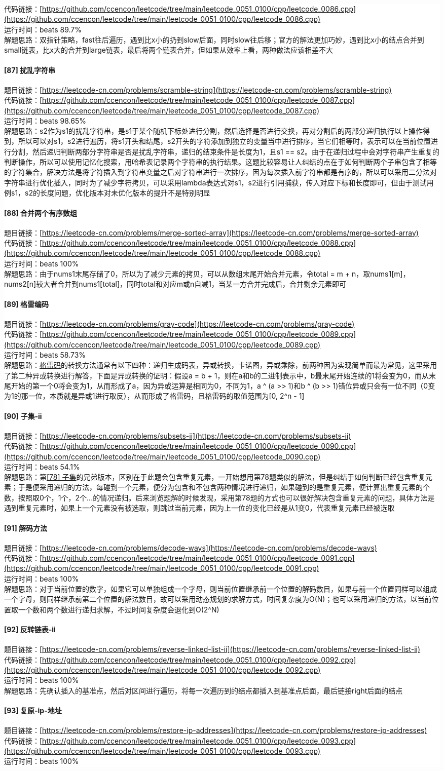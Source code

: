 代码链接：[https://github.com/ccencon/leetcode/tree/main/leetcode_0051_0100/cpp/leetcode_0086.cpp](https://github.com/ccencon/leetcode/tree/main/leetcode_0051_0100/cpp/leetcode_0086.cpp)  
运行时间：beats 89.7%  
解题思路：双指针策略，fast往后遍历，遇到比x小的扔到slow后面，同时slow往后移；官方的解法更加巧妙，遇到比x小的结点合并到small链表，比x大的合并到large链表，最后将两个链表合并，但如果从效率上看，两种做法应该相差不大
#### <span id=0087>[87] 扰乱字符串</span>
题目链接：[https://leetcode-cn.com/problems/scramble-string](https://leetcode-cn.com/problems/scramble-string)  
代码链接：[https://github.com/ccencon/leetcode/tree/main/leetcode_0051_0100/cpp/leetcode_0087.cpp](https://github.com/ccencon/leetcode/tree/main/leetcode_0051_0100/cpp/leetcode_0087.cpp)  
运行时间：beats 98.65%  
解题思路：s2作为s1的扰乱字符串，是s1于某个随机下标处进行分割，然后选择是否进行交换，再对分割后的两部分递归执行以上操作得到，所以可以对s1，s2进行遍历，将s1开头和结尾，s2开头的字符添加到独立的变量当中进行排序，当它们相等时，表示可以在当前位置进行分割，然后递归判断两部分字符串是否是扰乱字符串，递归的结束条件是长度为1，且s1 == s2。由于在递归过程中会对字符串产生重复的判断操作，所以可以使用记忆化搜索，用哈希表记录两个字符串的执行结果。这题比较容易让人纠结的点在于如何判断两个子串包含了相等的字符集合，解决方法是将字符插入到字符串变量之后对字符串进行一次排序，因为每次插入前字符串都是有序的，所以可以采用二分法对字符串进行优化插入，同时为了减少字符拷贝，可以采用lambda表达式对s1，s2进行引用捕获，传入对应下标和长度即可，但由于测试用例s1，s2的长度问题，优化版本对未优化版本的提升不是特别明显
#### <span id=0088>[88] 合并两个有序数组</span>
题目链接：[https://leetcode-cn.com/problems/merge-sorted-array](https://leetcode-cn.com/problems/merge-sorted-array)  
代码链接：[https://github.com/ccencon/leetcode/tree/main/leetcode_0051_0100/cpp/leetcode_0088.cpp](https://github.com/ccencon/leetcode/tree/main/leetcode_0051_0100/cpp/leetcode_0088.cpp)  
运行时间：beats 100%  
解题思路：由于nums1末尾存储了0，所以为了减少元素的拷贝，可以从数组末尾开始合并元素，令total = m + n，取nums1[m]，nums2[n]较大者合并到nums1[total]，同时total和对应m或n自减1，当某一方合并完成后，合并剩余元素即可
#### <span id=0089>[89] 格雷编码</span>
题目链接：[https://leetcode-cn.com/problems/gray-code](https://leetcode-cn.com/problems/gray-code)  
代码链接：[https://github.com/ccencon/leetcode/tree/main/leetcode_0051_0100/cpp/leetcode_0089.cpp](https://github.com/ccencon/leetcode/tree/main/leetcode_0051_0100/cpp/leetcode_0089.cpp)  
运行时间：beats 58.73%  
解题思路：[格雷码](https://baike.baidu.com/item/%E6%A0%BC%E9%9B%B7%E7%A0%81/6510858?fr=aladdin)的转换方法通常有以下四种：递归生成码表，异或转换，卡诺图，异或乘除，前两种因为实现简单而最为常见，这里采用了第二种异或转换进行解答，下面是异或转换的证明：假设a = b + 1，则在a和b的二进制表示中，b最末尾开始连续的1将会变为0，而从末尾开始的第一个0将会变为1，从而形成了a，因为异或运算是相同为0，不同为1，a ^ (a >> 1)和b ^ (b >> 1)错位异或只会有一位不同（0变为1的那一位，本质就是异或1进行取反），从而形成了格雷码，且格雷码的取值范围为[0, 2^n - 1]
#### <span id=0090>[90] 子集-ii</span>
题目链接：[https://leetcode-cn.com/problems/subsets-ii](https://leetcode-cn.com/problems/subsets-ii)  
代码链接：[https://github.com/ccencon/leetcode/tree/main/leetcode_0051_0100/cpp/leetcode_0090.cpp](https://github.com/ccencon/leetcode/tree/main/leetcode_0051_0100/cpp/leetcode_0090.cpp)  
运行时间：beats 54.1%  
解题思路：第[[78] 子集](#0078)的兄弟版本，区别在于此题会包含重复元素，一开始想用第78题类似的解法，但是纠结于如何判断已经包含重复元素；于是便采用递归的方法，每碰到一个元素，便分为包含和不包含两种情况进行递归，如果碰到的是重复元素，便计算出重复元素的个数，按照取0个，1个，2个...的情况递归。后来浏览题解的时候发现，采用第78题的方式也可以很好解决包含重复元素的问题，具体方法是遇到重复元素时，如果上一个元素没有被选取，则跳过当前元素，因为上一位的变化已经是从1变0，代表重复元素已经被选取
#### <span id=0091>[91] 解码方法</span>
题目链接：[https://leetcode-cn.com/problems/decode-ways](https://leetcode-cn.com/problems/decode-ways)  
代码链接：[https://github.com/ccencon/leetcode/tree/main/leetcode_0051_0100/cpp/leetcode_0091.cpp](https://github.com/ccencon/leetcode/tree/main/leetcode_0051_0100/cpp/leetcode_0091.cpp)  
运行时间：beats 100%  
解题思路：对于当前位置的数字，如果它可以单独组成一个字母，则当前位置继承前一个位置的解码数目，如果与前一个位置同样可以组成一个字母，则同样继承前第二个位置的解法数目，故可以采用动态规划的求解方式，时间复杂度为O(N)；也可以采用递归的方法，以当前位置取一个数和两个数进行递归求解，不过时间复杂度会退化到O(2^N)
#### <span id=0092>[92] 反转链表-ii</span>
题目链接：[https://leetcode-cn.com/problems/reverse-linked-list-ii](https://leetcode-cn.com/problems/reverse-linked-list-ii)  
代码链接：[https://github.com/ccencon/leetcode/tree/main/leetcode_0051_0100/cpp/leetcode_0092.cpp](https://github.com/ccencon/leetcode/tree/main/leetcode_0051_0100/cpp/leetcode_0092.cpp)  
运行时间：beats 100%  
解题思路：先确认插入的基准点，然后对区间进行遍历，将每一次遍历到的结点都插入到基准点后面，最后链接right后面的结点
#### <span id=0093>[93] 复原-ip-地址</span>
题目链接：[https://leetcode-cn.com/problems/restore-ip-addresses](https://leetcode-cn.com/problems/restore-ip-addresses)  
代码链接：[https://github.com/ccencon/leetcode/tree/main/leetcode_0051_0100/cpp/leetcode_0093.cpp](https://github.com/ccencon/leetcode/tree/main/leetcode_0051_0100/cpp/leetcode_0093.cpp)  
运行时间：beats 100%  